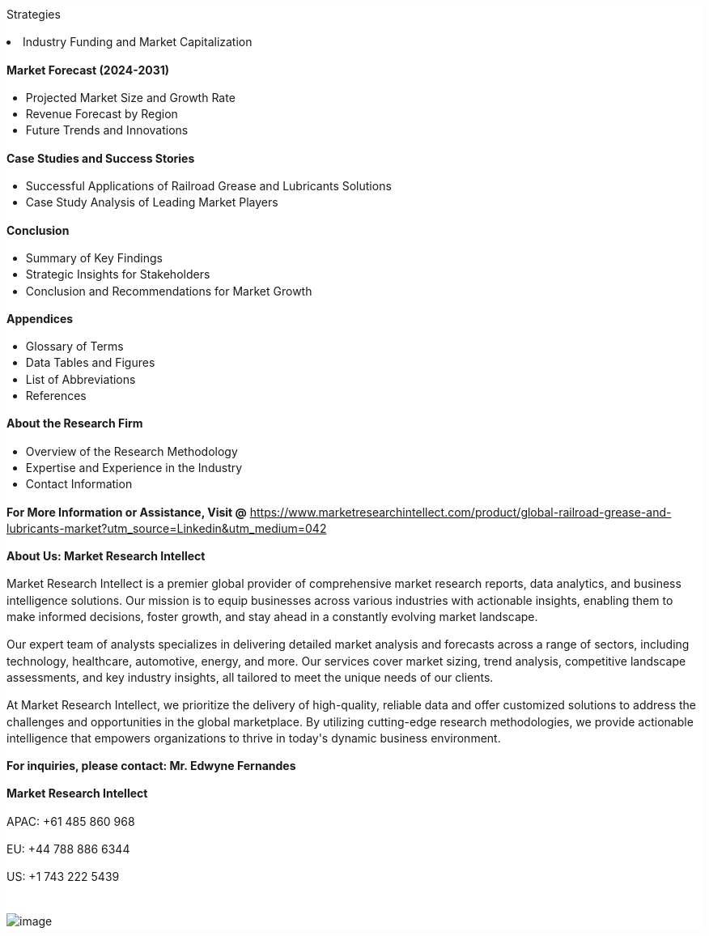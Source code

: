 Strategies</li><li>Industry Funding and Market Capitalization</li></ul><p><strong>Market Forecast (2024-2031)</strong></p><ul><li>Projected Market Size and Growth Rate</li><li>Revenue Forecast by Region</li><li>Future Trends and Innovations</li></ul><p><strong>Case Studies and Success Stories</strong></p><ul><li>Successful Applications of Railroad Grease and Lubricants Solutions</li><li>Case Study Analysis of Leading Market Players</li></ul><p><strong>Conclusion</strong></p><ul><li>Summary of Key Findings</li><li>Strategic Insights for Stakeholders</li><li>Conclusion and Recommendations for Market Growth</li></ul><p><strong>Appendices</strong></p><ul><li>Glossary of Terms</li><li>Data Tables and Figures</li><li>List of Abbreviations</li><li>References</li></ul><p><strong>About the Research Firm</strong></p><ul><li>Overview of the Research Methodology</li><li>Expertise and Experience in the Industry</li><li>Contact Information</li></ul></div><div class="article-main__content" data-test-id="publishing-text-block"><p><span class="font-[700]"><strong>For More Information or Assistance, Visit @</strong>&nbsp;<a href="https://www.marketresearchintellect.com/product/global-railroad-grease-and-lubricants-market?utm_source=Linkedin&utm_medium=042">https://www.marketresearchintellect.com/product/global-railroad-grease-and-lubricants-market?utm_source=Linkedin&utm_medium=042</a></span></p><p><strong>About Us: Market Research Intellect</strong></p><p>Market Research Intellect is a premier global provider of comprehensive market research reports, data analytics, and business intelligence solutions. Our mission is to equip businesses across various industries with actionable insights, enabling them to make informed decisions, foster growth, and stay ahead in a constantly evolving market landscape.</p><p>Our expert team of analysts specializes in delivering detailed market analysis and forecasts across a range of sectors, including technology, healthcare, automotive, energy, and more. Our services cover market sizing, trend analysis, competitive landscape assessments, and key industry insights, all tailored to meet the unique needs of our clients.</p><p>At Market Research Intellect, we prioritize the delivery of high-quality, reliable data and offer customized solutions to address the challenges and opportunities in the global marketplace. By utilizing cutting-edge research methodologies, we provide actionable intelligence that empowers organizations to thrive in today's dynamic business environment.</p><p><strong>For inquiries, please contact: Mr. Edwyne Fernandes</strong></p><p><strong>Market Research Intellect</strong></p><p>APAC: +61 485 860 968</p><p>EU: +44 788 886 6344</p><p>US: +1 743 222 5439</p></div><div class="article-main__content" data-test-id="publishing-text-block">&nbsp;</div>
![image](https://github.com/user-attachments/assets/71bf608c-5709-46b1-b7b1-32f4e4166a00)
